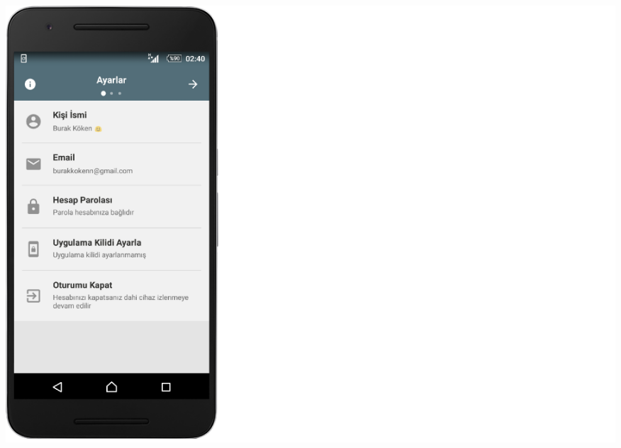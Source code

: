 <img src="https://github.com/seymayilmazz/my-devices/blob/master/6.png?raw=true " width="300">
</br>
